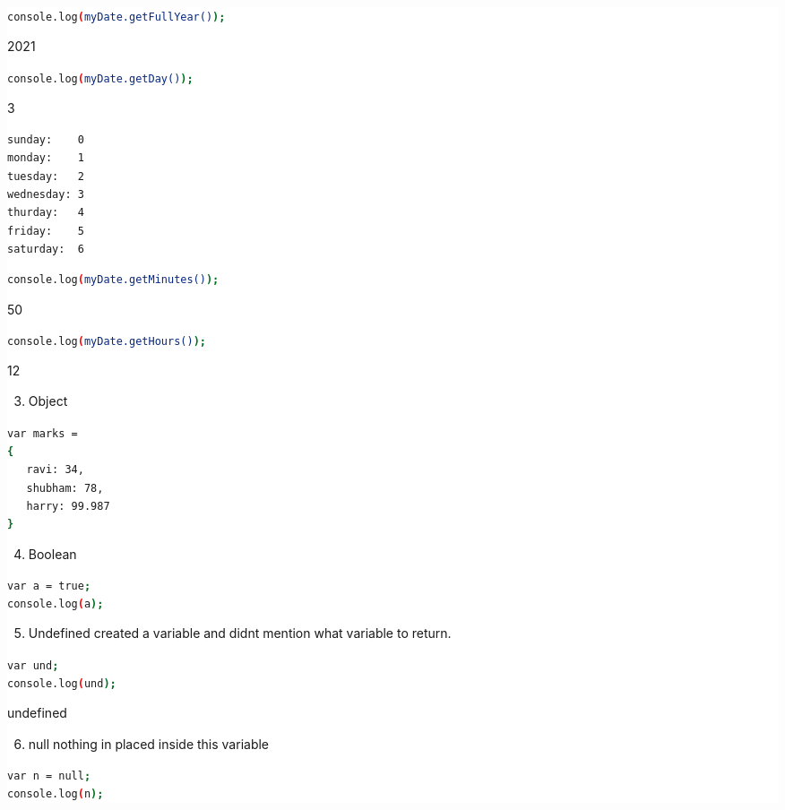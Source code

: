 ```bash
console.log(myDate.getFullYear());
```
2021

```bash
console.log(myDate.getDay());
```
3

```bash
sunday:    0
monday:    1
tuesday:   2
wednesday: 3
thurday:   4
friday:    5
saturday:  6
```

```bash
console.log(myDate.getMinutes());
```
50

```bash
console.log(myDate.getHours());
```
12


3. Object
```bash
var marks = 
{   
   ravi: 34, 
   shubham: 78,
   harry: 99.987
}
```

4. Boolean
```bash
var a = true;
console.log(a);
```

5. Undefined 
created a variable and didnt mention what variable to return.
```bash
var und;
console.log(und);
```
undefined

6. null 
nothing in placed inside this variable 
```bash
var n = null; 
console.log(n);
```

